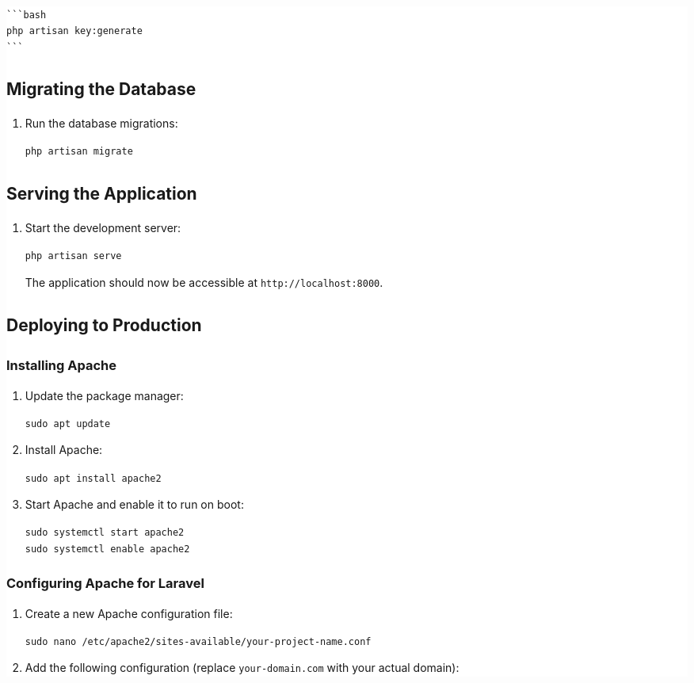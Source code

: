     ```bash
    php artisan key:generate
    ```

## Migrating the Database

1. Run the database migrations:

    ```bash
    php artisan migrate
    ```

## Serving the Application

1. Start the development server:

    ```bash
    php artisan serve
    ```

    The application should now be accessible at `http://localhost:8000`.

## Deploying to Production

### Installing Apache

1. Update the package manager:

    ```
    sudo apt update
    ```

2. Install Apache:

    ```
    sudo apt install apache2
    ```

3. Start Apache and enable it to run on boot:

    ```
    sudo systemctl start apache2
    sudo systemctl enable apache2
    ```

### Configuring Apache for Laravel

1. Create a new Apache configuration file:

    ```
    sudo nano /etc/apache2/sites-available/your-project-name.conf
    ```

2. Add the following configuration (replace `your-domain.com` with your actual domain):
